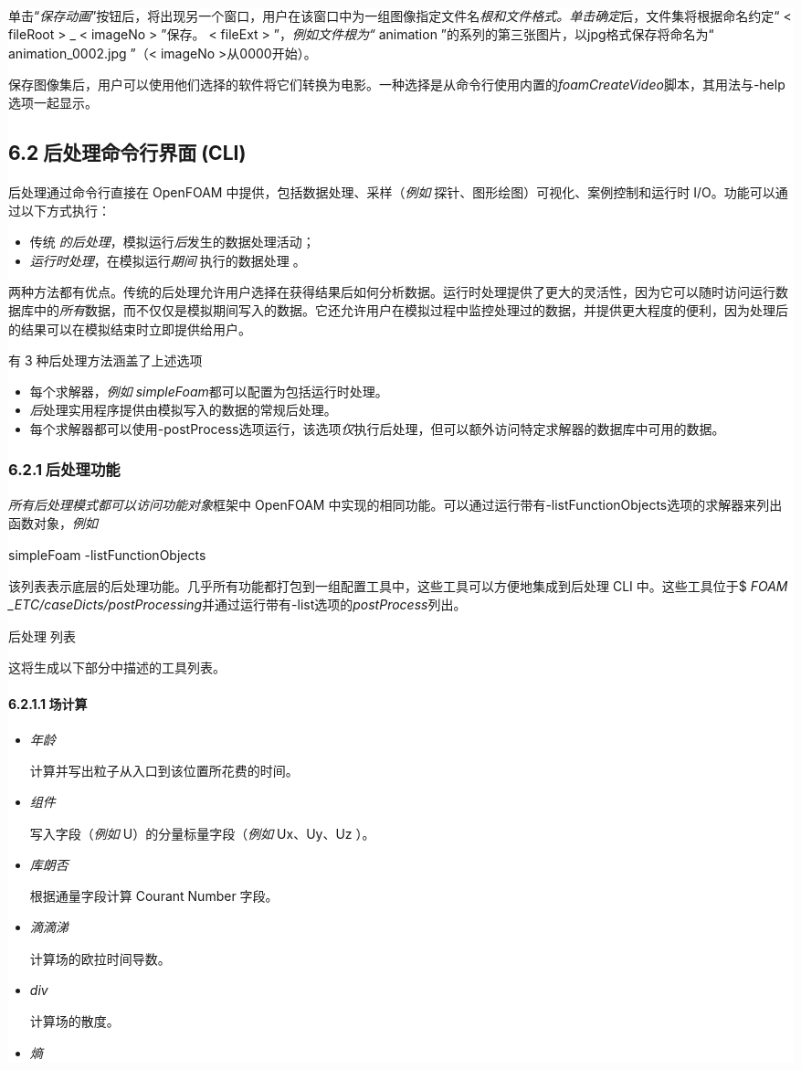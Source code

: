 单击“*保存动画*”按钮后，将出现另一个窗口，用户在该窗口中为一组图像指定文件名*根和文件格式。*单击*确定*后，文件集将根据命名约定“ < fileRoot > _ < imageNo > ”保存。 < fileExt > ”，*例如文件根为“* animation ”的系列的第三张图片，以jpg格式保存将命名为“ animation_0002.jpg ”（< imageNo >从0000开始）。

保存图像集后，用户可以使用他们选择的软件将它们转换为电影。一种选择是从命令行使用内置的*foamCreateVideo*脚本，其用法与-help选项一起显示。



## 6.2 后处理命令行界面 (CLI)

后处理通过命令行直接在 OpenFOAM 中提供，包括数据处理、采样（*例如* 探针、图形绘图）可视化、案例控制和运行时 I/O。功能可以通过以下方式执行：

- 传统 *的后处理*，模拟运行*后*发生的数据处理活动；
- *运行时处理*，在模拟运行*期间*  执行的数据处理 。

两种方法都有优点。传统的后处理允许用户选择在获得结果后如何分析数据。运行时处理提供了更大的灵活性，因为它可以随时访问运行数据库中的*所有*数据，而不仅仅是模拟期间写入的数据。它还允许用户在模拟过程中监控处理过的数据，并提供更大程度的便利，因为处理后的结果可以在模拟结束时立即提供给用户。

有 3 种后处理方法涵盖了上述选项

- 每个求解器，*例如* *simpleFoam*都可以配置为包括运行时处理。
- *后*处理实用程序提供由模拟写入的数据的常规后处理。
- 每个求解器都可以使用-postProcess选项运行，该选项*仅*执行后处理，但可以额外访问特定求解器的数据库中可用的数据。

### 6.2.1 后处理功能

*所有后处理模式都可以访问功能对象*框架中 OpenFOAM 中实现的相同功能。可以通过运行带有-listFunctionObjects选项的求解器来列出函数对象，*例如* 


  simpleFoam  -listFunctionObjects

该列表表示底层的后处理功能。几乎所有功能都打包到一组配置工具中，这些工具可以方便地集成到后处理 CLI 中。这些工具位于$ *FOAM* *_ETC/caseDicts/postProcessing*并通过运行带有-list选项的*postProcess*列出。


  后处理 列表

这将生成以下部分中描述的工具列表。

#### 6.2.1.1 场计算

- *年龄*

  计算并写出粒子从入口到该位置所花费的时间。

- *组件*

  写入字段（*例如* U）的分量标量字段（*例如* Ux、Uy、Uz ）。

- *库朗否*

  根据通量字段计算 Courant Number 字段。

- *滴滴涕*

  计算场的欧拉时间导数。

- *div*

  计算场的散度。

- *熵*
